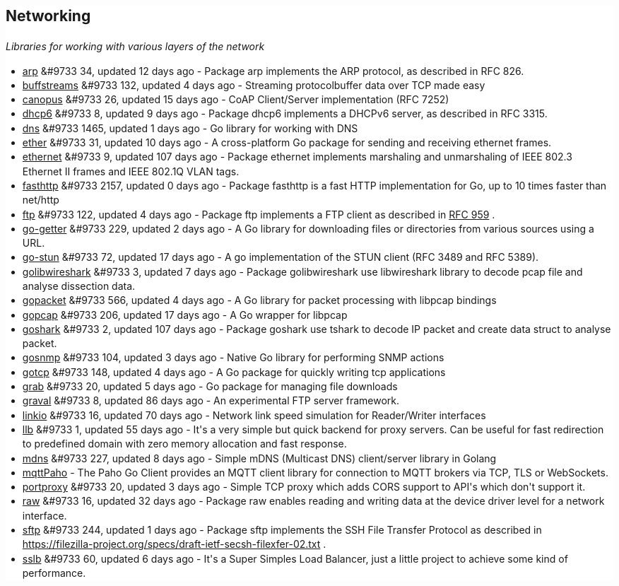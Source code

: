Networking
----------

*Libraries for working with various layers of the network*

-   [arp](https://github.com/mdlayher/arp) <span> &\#9733 34, updated 12 days ago </span> - Package arp implements the ARP protocol, as described in RFC 826.
-   [buffstreams](https://github.com/stabbycutyou/buffstreams) <span> &\#9733 132, updated 4 days ago </span> - Streaming protocolbuffer data over TCP made easy
-   [canopus](https://github.com/zubairhamed/canopus) <span> &\#9733 26, updated 15 days ago </span> - CoAP Client/Server implementation (RFC 7252)
-   [dhcp6](https://github.com/mdlayher/dhcp6) <span> &\#9733 8, updated 9 days ago </span> - Package dhcp6 implements a DHCPv6 server, as described in RFC 3315.
-   [dns](https://github.com/miekg/dns) <span> &\#9733 1465, updated 1 days ago </span> - Go library for working with DNS
-   [ether](https://github.com/songgao/ether) <span> &\#9733 31, updated 10 days ago </span> - A cross-platform Go package for sending and receiving ethernet frames.
-   [ethernet](https://github.com/mdlayher/ethernet) <span> &\#9733 9, updated 107 days ago </span> - Package ethernet implements marshaling and unmarshaling of IEEE 802.3 Ethernet II frames and IEEE 802.1Q VLAN tags.
-   [fasthttp](https://github.com/valyala/fasthttp) <span> &\#9733 2157, updated 0 days ago </span> - Package fasthttp is a fast HTTP implementation for Go, up to 10 times faster than net/http
-   [ftp](https://github.com/jlaffaye/ftp) <span> &\#9733 122, updated 4 days ago </span> - Package ftp implements a FTP client as described in [RFC 959](http://tools.ietf.org/html/rfc959) .
-   [go-getter](https://github.com/hashicorp/go-getter) <span> &\#9733 229, updated 2 days ago </span> - A Go library for downloading files or directories from various sources using a URL.
-   [go-stun](https://github.com/ccding/go-stun) <span> &\#9733 72, updated 17 days ago </span> - A go implementation of the STUN client (RFC 3489 and RFC 5389).
-   [golibwireshark](https://github.com/sunwxg/golibwireshark) <span> &\#9733 3, updated 7 days ago </span> - Package golibwireshark use libwireshark library to decode pcap file and analyse dissection data.
-   [gopacket](https://github.com/google/gopacket) <span> &\#9733 566, updated 4 days ago </span> - A Go library for packet processing with libpcap bindings
-   [gopcap](https://github.com/akrennmair/gopcap) <span> &\#9733 206, updated 17 days ago </span> - A Go wrapper for libpcap
-   [goshark](https://github.com/sunwxg/goshark) <span> &\#9733 2, updated 107 days ago </span> - Package goshark use tshark to decode IP packet and create data struct to analyse packet.
-   [gosnmp](https://github.com/soniah/gosnmp) <span> &\#9733 104, updated 3 days ago </span> - Native Go library for performing SNMP actions
-   [gotcp](https://github.com/gansidui/gotcp) <span> &\#9733 148, updated 4 days ago </span> - A Go package for quickly writing tcp applications
-   [grab](https://github.com/cavaliercoder/grab) <span> &\#9733 20, updated 5 days ago </span> - Go package for managing file downloads
-   [graval](https://github.com/koofr/graval) <span> &\#9733 8, updated 86 days ago </span> - An experimental FTP server framework.
-   [linkio](https://github.com/ian-kent/linkio) <span> &\#9733 16, updated 70 days ago </span> - Network link speed simulation for Reader/Writer interfaces
-   [llb](https://github.com/kirillDanshin/llb) <span> &\#9733 1, updated 55 days ago </span> - It's a very simple but quick backend for proxy servers. Can be useful for fast redirection to predefined domain with zero memory allocation and fast response.
-   [mdns](https://github.com/hashicorp/mdns) <span> &\#9733 227, updated 8 days ago </span> - Simple mDNS (Multicast DNS) client/server library in Golang
-   [mqttPaho](https://eclipse.org/paho/clients/golang/) - The Paho Go Client provides an MQTT client library for connection to MQTT brokers via TCP, TLS or WebSockets.
-   [portproxy](https://github.com/aybabtme/portproxy) <span> &\#9733 20, updated 3 days ago </span> - Simple TCP proxy which adds CORS support to API's which don't support it.
-   [raw](https://github.com/mdlayher/raw) <span> &\#9733 16, updated 32 days ago </span> - Package raw enables reading and writing data at the device driver level for a network interface.
-   [sftp](https://github.com/pkg/sftp) <span> &\#9733 244, updated 1 days ago </span> - Package sftp implements the SSH File Transfer Protocol as described in <https://filezilla-project.org/specs/draft-ietf-secsh-filexfer-02.txt> .
-   [sslb](https://github.com/eduardonunesp/sslb) <span> &\#9733 60, updated 6 days ago </span> - It's a Super Simples Load Balancer, just a little project to achieve some kind of performance.